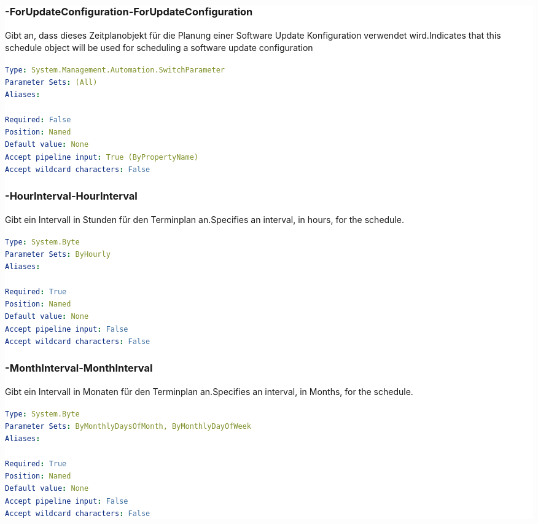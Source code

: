 ### <span data-ttu-id="0ca27-160">-ForUpdateConfiguration</span><span class="sxs-lookup"><span data-stu-id="0ca27-160">-ForUpdateConfiguration</span></span>
<span data-ttu-id="0ca27-161">Gibt an, dass dieses Zeitplanobjekt für die Planung einer Software Update Konfiguration verwendet wird.</span><span class="sxs-lookup"><span data-stu-id="0ca27-161">Indicates that this schedule object will be used for scheduling a software update configuration</span></span>

```yaml
Type: System.Management.Automation.SwitchParameter
Parameter Sets: (All)
Aliases:

Required: False
Position: Named
Default value: None
Accept pipeline input: True (ByPropertyName)
Accept wildcard characters: False
```

### <span data-ttu-id="0ca27-162">-HourInterval</span><span class="sxs-lookup"><span data-stu-id="0ca27-162">-HourInterval</span></span>
<span data-ttu-id="0ca27-163">Gibt ein Intervall in Stunden für den Terminplan an.</span><span class="sxs-lookup"><span data-stu-id="0ca27-163">Specifies an interval, in hours, for the schedule.</span></span>

```yaml
Type: System.Byte
Parameter Sets: ByHourly
Aliases:

Required: True
Position: Named
Default value: None
Accept pipeline input: False
Accept wildcard characters: False
```

### <span data-ttu-id="0ca27-164">-MonthInterval</span><span class="sxs-lookup"><span data-stu-id="0ca27-164">-MonthInterval</span></span>
<span data-ttu-id="0ca27-165">Gibt ein Intervall in Monaten für den Terminplan an.</span><span class="sxs-lookup"><span data-stu-id="0ca27-165">Specifies an interval, in Months, for the schedule.</span></span>

```yaml
Type: System.Byte
Parameter Sets: ByMonthlyDaysOfMonth, ByMonthlyDayOfWeek
Aliases:

Required: True
Position: Named
Default value: None
Accept pipeline input: False
Accept wildcard characters: False
```
